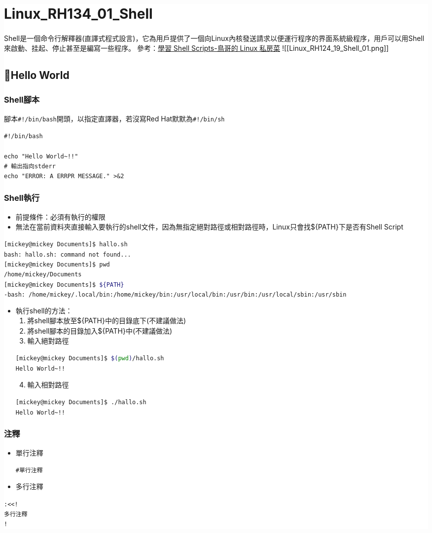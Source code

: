# Linux_RH134_01_Shell
Shell是一個命令行解釋器(直譯式程式設言)，它為用戶提供了一個向Linux內核發送請求以便運行程序的界面系統級程序，用戶可以用Shell來啟動、挂起、停止甚至是編寫一些程序。
參考：[學習 Shell Scripts-鳥哥的 Linux 私房菜](http://linux.vbird.org/linux_basic/0340bashshell-scripts.php)
![[Linux_RH124_19_Shell_01.png]]

## 🐧Hello World
### Shell腳本
腳本`#!/bin/bash`開頭，以指定直譯器，若沒寫Red Hat默默為`#!/bin/sh`
```shell
#!/bin/bash

echo "Hello World~!!"
# 輸出指向stderr
echo "ERROR: A ERRPR MESSAGE." >&2
```

### Shell執行
- 前提條件：必須有執行的權限
- 無法在當前資料夾直接輸入要執行的shell文件，因為無指定絕對路徑或相對路徑時，Linux只會找${PATH}下是否有Shell Script
```bash
[mickey@mickey Documents]$ hallo.sh
bash: hallo.sh: command not found...
[mickey@mickey Documents]$ pwd
/home/mickey/Documents
[mickey@mickey Documents]$ ${PATH}
-bash: /home/mickey/.local/bin:/home/mickey/bin:/usr/local/bin:/usr/bin:/usr/local/sbin:/usr/sbin
```
- 執行shell的方法：
	1. 將shell腳本放至${PATH}中的目錄底下(不建議做法)
	2. 將shell腳本的目錄加入${PATH}中(不建議做法)
	3. 輸入絕對路徑
	```bash
	[mickey@mickey Documents]$ $(pwd)/hallo.sh
	Hello World~!!
	```
	4. 輸入相對路徑
	```bash
	[mickey@mickey Documents]$ ./hallo.sh
	Hello World~!!
	```

### 注釋
- 單行注釋
	```shell
	#單行注釋
	```
- 多行注釋
```shell
:<<!
多行注釋
!
```
